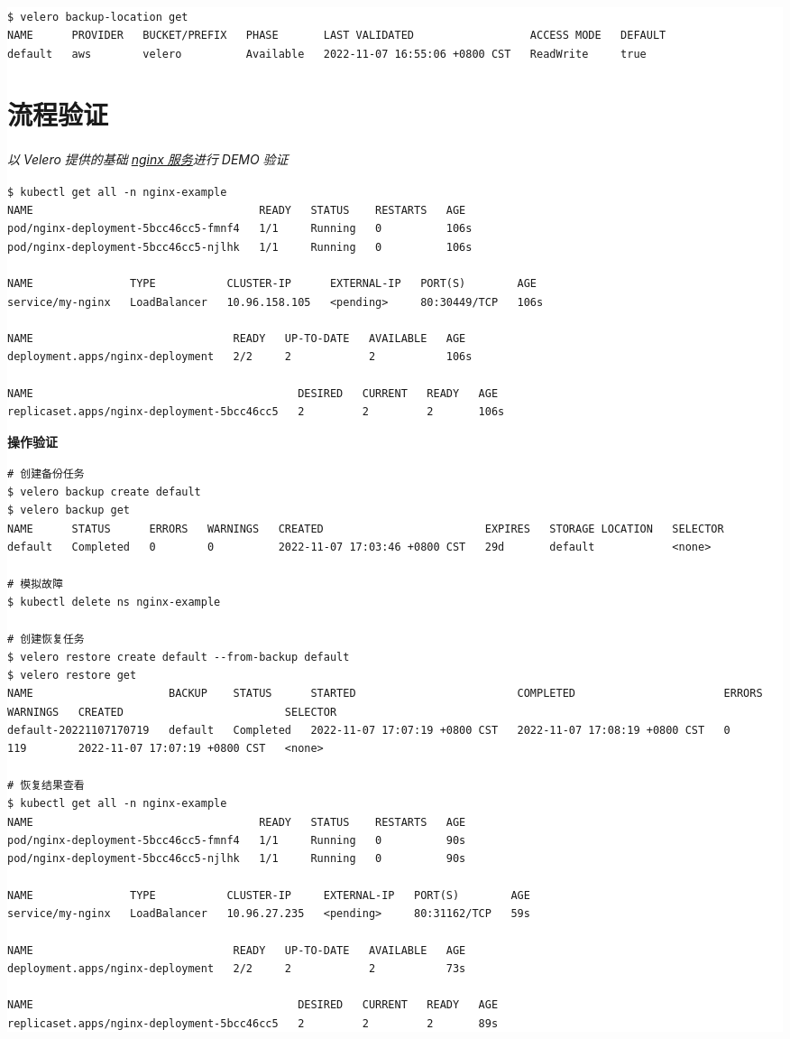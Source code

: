 ```shell
$ velero backup-location get
NAME      PROVIDER   BUCKET/PREFIX   PHASE       LAST VALIDATED                  ACCESS MODE   DEFAULT
default   aws        velero          Available   2022-11-07 16:55:06 +0800 CST   ReadWrite     true
```

# 流程验证

*以 Velero 提供的基础 [nginx 服务](https://github.com/vmware-tanzu/velero/blob/v1.6.3/examples/nginx-app/base.yaml)进行 DEMO 验证*

```shell
$ kubectl get all -n nginx-example
NAME                                   READY   STATUS    RESTARTS   AGE
pod/nginx-deployment-5bcc46cc5-fmnf4   1/1     Running   0          106s
pod/nginx-deployment-5bcc46cc5-njlhk   1/1     Running   0          106s

NAME               TYPE           CLUSTER-IP      EXTERNAL-IP   PORT(S)        AGE
service/my-nginx   LoadBalancer   10.96.158.105   <pending>     80:30449/TCP   106s

NAME                               READY   UP-TO-DATE   AVAILABLE   AGE
deployment.apps/nginx-deployment   2/2     2            2           106s

NAME                                         DESIRED   CURRENT   READY   AGE
replicaset.apps/nginx-deployment-5bcc46cc5   2         2         2       106s
```

**操作验证**

```shell
# 创建备份任务
$ velero backup create default
$ velero backup get
NAME      STATUS      ERRORS   WARNINGS   CREATED                         EXPIRES   STORAGE LOCATION   SELECTOR
default   Completed   0        0          2022-11-07 17:03:46 +0800 CST   29d       default            <none>

# 模拟故障
$ kubectl delete ns nginx-example

# 创建恢复任务
$ velero restore create default --from-backup default
$ velero restore get
NAME                     BACKUP    STATUS      STARTED                         COMPLETED                       ERRORS   WARNINGS   CREATED                         SELECTOR
default-20221107170719   default   Completed   2022-11-07 17:07:19 +0800 CST   2022-11-07 17:08:19 +0800 CST   0        119        2022-11-07 17:07:19 +0800 CST   <none>

# 恢复结果查看
$ kubectl get all -n nginx-example
NAME                                   READY   STATUS    RESTARTS   AGE
pod/nginx-deployment-5bcc46cc5-fmnf4   1/1     Running   0          90s
pod/nginx-deployment-5bcc46cc5-njlhk   1/1     Running   0          90s

NAME               TYPE           CLUSTER-IP     EXTERNAL-IP   PORT(S)        AGE
service/my-nginx   LoadBalancer   10.96.27.235   <pending>     80:31162/TCP   59s

NAME                               READY   UP-TO-DATE   AVAILABLE   AGE
deployment.apps/nginx-deployment   2/2     2            2           73s

NAME                                         DESIRED   CURRENT   READY   AGE
replicaset.apps/nginx-deployment-5bcc46cc5   2         2         2       89s
```

